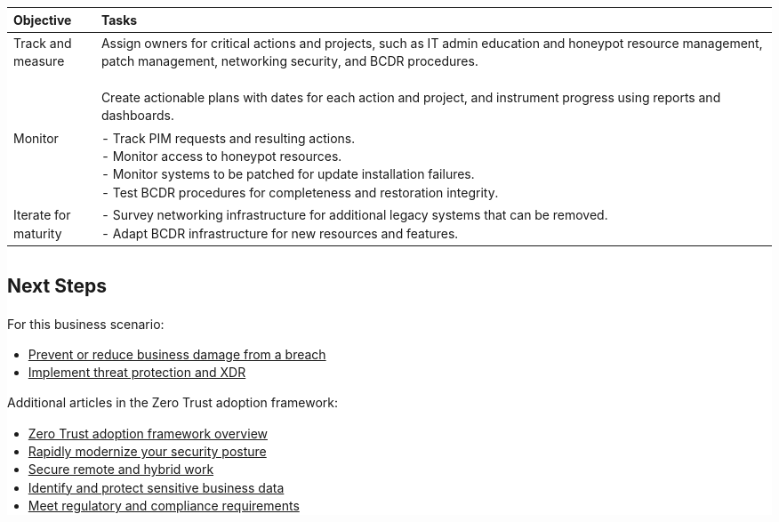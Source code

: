 | Objective | Tasks |
|:-----|:-----|
| Track and measure | Assign owners for critical actions and projects, such as IT admin education and honeypot resource management, patch management, networking security, and BCDR procedures. <br><br> Create actionable plans with dates for each action and project, and instrument progress using reports and dashboards. |
| Monitor | - Track PIM requests and resulting actions. <br>- Monitor access to honeypot resources. <br>- Monitor systems to be patched for update installation failures. <br>- Test BCDR procedures for completeness and restoration integrity.  |
| Iterate for maturity | - Survey networking infrastructure for additional legacy systems that can be removed. <br>- Adapt BCDR infrastructure for new resources and features.  |

## Next Steps

For this business scenario:

- [Prevent or reduce business damage from a breach](prevent-reduce-business-damage-breach.md)
- [Implement threat protection and XDR](prevent-reduce-business-damage-breach-threat-protection.md)

Additional articles in the Zero Trust adoption framework:

- [Zero Trust adoption framework overview](zero-trust-adoption-overview.md)
- [Rapidly modernize your security posture](rapidly-modernize-security-posture.md)
- [Secure remote and hybrid work](secure-remote-hybrid-work.md)
- [Identify and protect sensitive business data](identify-protect-sensitive-business-data.md)
- [Meet regulatory and compliance requirements](meet-regulatory-compliance-requirements.md)
